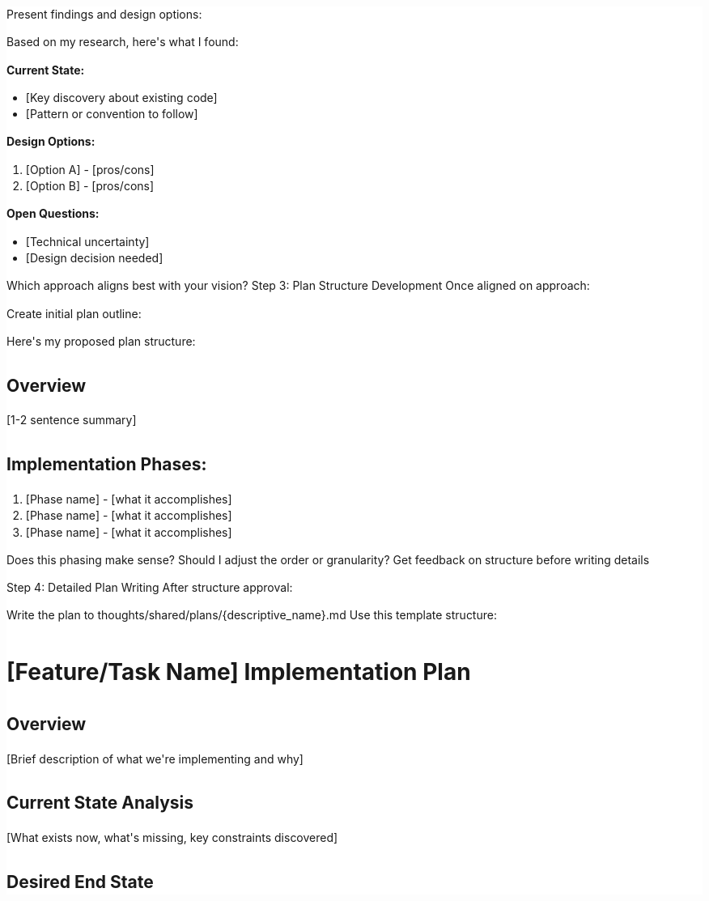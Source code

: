 Present findings and design options:

Based on my research, here's what I found:

**Current State:**
- [Key discovery about existing code]
- [Pattern or convention to follow]

**Design Options:**
1. [Option A] - [pros/cons]
2. [Option B] - [pros/cons]

**Open Questions:**
- [Technical uncertainty]
- [Design decision needed]

Which approach aligns best with your vision?
Step 3: Plan Structure Development
Once aligned on approach:

Create initial plan outline:

Here's my proposed plan structure:

## Overview
[1-2 sentence summary]

## Implementation Phases:
1. [Phase name] - [what it accomplishes]
2. [Phase name] - [what it accomplishes]
3. [Phase name] - [what it accomplishes]

Does this phasing make sense? Should I adjust the order or granularity?
Get feedback on structure before writing details

Step 4: Detailed Plan Writing
After structure approval:

Write the plan to thoughts/shared/plans/{descriptive_name}.md
Use this template structure:
# [Feature/Task Name] Implementation Plan

## Overview

[Brief description of what we're implementing and why]

## Current State Analysis

[What exists now, what's missing, key constraints discovered]

## Desired End State
